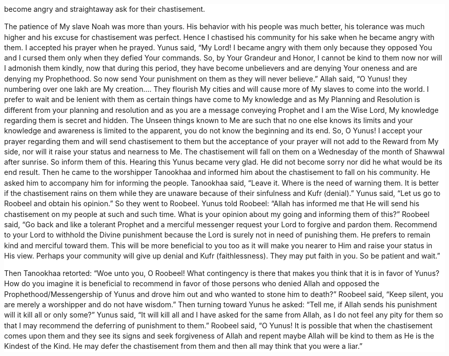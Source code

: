 become angry and straightaway ask for their chastisement.

The patience of My slave Noah was more than yours. His behavior with his
people was much better, his tolerance was much higher and his excuse for
chastisement was perfect. Hence I chastised his community for his sake
when he became angry with them. I accepted his prayer when he prayed.
Yunus said, “My Lord! I became angry with them only because they opposed
You and I cursed them only when they defied Your commands. So, by Your
Grandeur and Honor, I cannot be kind to them now nor will I admonish
them kindly, now that during this period, they have become unbelievers
and are denying Your oneness and are denying my Prophethood. So now send
Your punishment on them as they will never believe.” Allah said, “O
Yunus! they numbering over one lakh are My creation.... They flourish My
cities and will cause more of My slaves to come into the world. I prefer
to wait and be lenient with them as certain things have come to My
knowledge and as My Planning and Resolution is different from your
planning and resolution and as you are a message conveying Prophet and I
am the Wise Lord, My knowledge regarding them is secret and hidden. The
Unseen things known to Me are such that no one else knows its limits and
your knowledge and awareness is limited to the apparent, you do not know
the beginning and its end. So, O Yunus! I accept your prayer regarding
them and will send chastisement to them but the acceptance of your
prayer will not add to the Reward from My side, nor will it raise your
status and nearness to Me. The chastisement will fall on them on a
Wednesday of the month of Shawwal after sunrise. So inform them of this.
Hearing this Yunus became very glad. He did not become sorry nor did he
what would be its end result. Then he came to the worshipper Tanookhaa
and informed him about the chastisement to fall on his community. He
asked him to accompany him for informing the people. Tanookhaa said,
“Leave it. Where is the need of warning them. It is better if the
chastisement rains on them while they are unaware because of their
sinfulness and Kufr (denial).” Yunus said, “Let us go to Roobeel and
obtain his opinion.” So they went to Roobeel. Yunus told Roobeel: “Allah
has informed me that He will send his chastisement on my people at such
and such time. What is your opinion about my going and informing them of
this?” Roobeel said, “Go back and like a tolerant Prophet and a merciful
messenger request your Lord to forgive and pardon them. Recommend to
your Lord to withhold the Divine punishment because the Lord is surely
not in need of punishing them. He prefers to remain kind and merciful
toward them. This will be more beneficial to you too as it will make you
nearer to Him and raise your status in His view. Perhaps your community
will give up denial and Kufr (faithlessness). They may put faith in you.
So be patient and wait.”

Then Tanookhaa retorted: “Woe unto you, O Roobeel! What contingency is
there that makes you think that it is in favor of Yunus? How do you
imagine it is beneficial to recommend in favor of those persons who
denied Allah and opposed the Prophethood/Messengership of Yunus and
drove him out and who wanted to stone him to death?” Roobeel said, “Keep
silent, you are merely a worshipper and do not have wisdom.” Then
turning toward Yunus he asked: “Tell me, if Allah sends his punishment
will it kill all or only some?” Yunus said, “It will kill all and I have
asked for the same from Allah, as I do not feel any pity for them so
that I may recommend the deferring of punishment to them.” Roobeel said,
“O Yunus! It is possible that when the chastisement comes upon them and
they see its signs and seek forgiveness of Allah and repent maybe Allah
will be kind to them as He is the Kindest of the Kind. He may defer the
chastisement from them and then all may think that you were a liar.”
